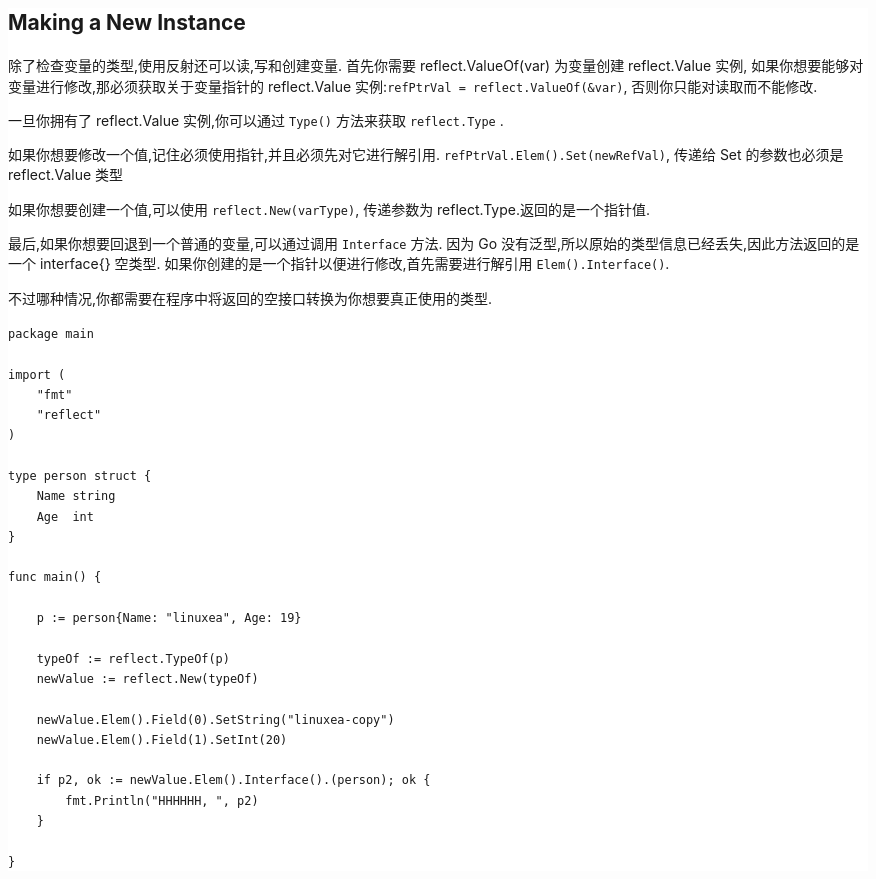 ## Making a New Instance

除了检查变量的类型,使用反射还可以读,写和创建变量.
首先你需要 reflect.ValueOf(var) 为变量创建 reflect.Value 实例, 如果你想要能够对变量进行修改,那必须获取关于变量指针的 reflect.Value 实例:`refPtrVal = reflect.ValueOf(&var)`,
否则你只能对读取而不能修改.

一旦你拥有了 reflect.Value 实例,你可以通过 `Type()` 方法来获取 `reflect.Type` .

如果你想要修改一个值,记住必须使用指针,并且必须先对它进行解引用.
`refPtrVal.Elem().Set(newRefVal)`, 传递给 Set 的参数也必须是 reflect.Value 类型


如果你想要创建一个值,可以使用 `reflect.New(varType)`, 传递参数为 reflect.Type.返回的是一个指针值.




最后,如果你想要回退到一个普通的变量,可以通过调用 `Interface` 方法.
因为 Go 没有泛型,所以原始的类型信息已经丢失,因此方法返回的是一个 interface{} 空类型.
如果你创建的是一个指针以便进行修改,首先需要进行解引用 `Elem().Interface()`.

不过哪种情况,你都需要在程序中将返回的空接口转换为你想要真正使用的类型.
```golang
package main

import (
	"fmt"
	"reflect"
)

type person struct {
	Name string
	Age  int
}

func main() {

	p := person{Name: "linuxea", Age: 19}

	typeOf := reflect.TypeOf(p)
	newValue := reflect.New(typeOf)

	newValue.Elem().Field(0).SetString("linuxea-copy")
	newValue.Elem().Field(1).SetInt(20)

	if p2, ok := newValue.Elem().Interface().(person); ok {
		fmt.Println("HHHHHH, ", p2)
	}

}

```


